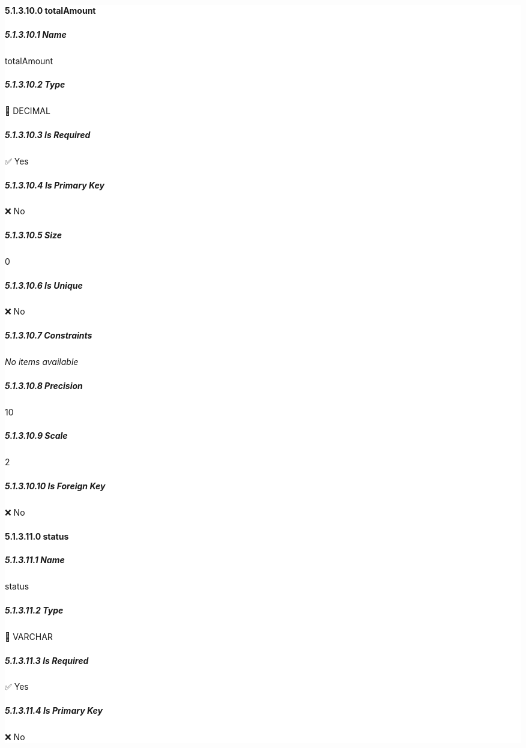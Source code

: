#### 5.1.3.10.0 totalAmount

##### 5.1.3.10.1 Name

totalAmount

##### 5.1.3.10.2 Type

🔹 DECIMAL

##### 5.1.3.10.3 Is Required

✅ Yes

##### 5.1.3.10.4 Is Primary Key

❌ No

##### 5.1.3.10.5 Size

0

##### 5.1.3.10.6 Is Unique

❌ No

##### 5.1.3.10.7 Constraints

*No items available*

##### 5.1.3.10.8 Precision

10

##### 5.1.3.10.9 Scale

2

##### 5.1.3.10.10 Is Foreign Key

❌ No

#### 5.1.3.11.0 status

##### 5.1.3.11.1 Name

status

##### 5.1.3.11.2 Type

🔹 VARCHAR

##### 5.1.3.11.3 Is Required

✅ Yes

##### 5.1.3.11.4 Is Primary Key

❌ No

